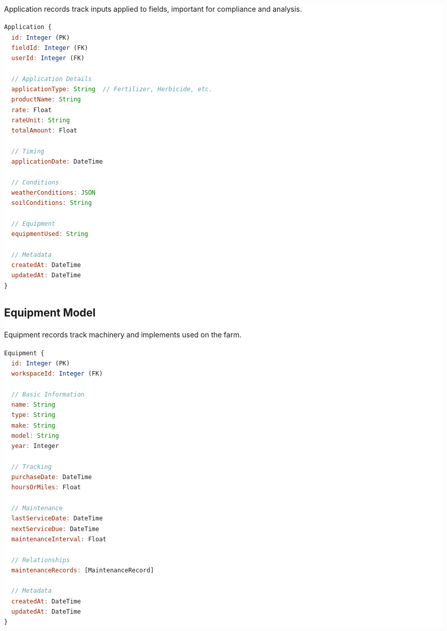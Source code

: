 Application records track inputs applied to fields, important for compliance and analysis.

```javascript
Application {
  id: Integer (PK)
  fieldId: Integer (FK)
  userId: Integer (FK)
  
  // Application Details
  applicationType: String  // Fertilizer, Herbicide, etc.
  productName: String
  rate: Float
  rateUnit: String
  totalAmount: Float
  
  // Timing
  applicationDate: DateTime
  
  // Conditions
  weatherConditions: JSON
  soilConditions: String
  
  // Equipment
  equipmentUsed: String
  
  // Metadata
  createdAt: DateTime
  updatedAt: DateTime
}
```

## Equipment Model

Equipment records track machinery and implements used on the farm.

```javascript
Equipment {
  id: Integer (PK)
  workspaceId: Integer (FK)
  
  // Basic Information
  name: String
  type: String
  make: String
  model: String
  year: Integer
  
  // Tracking
  purchaseDate: DateTime
  hoursOrMiles: Float
  
  // Maintenance
  lastServiceDate: DateTime
  nextServiceDue: DateTime
  maintenanceInterval: Float
  
  // Relationships
  maintenanceRecords: [MaintenanceRecord]
  
  // Metadata
  createdAt: DateTime
  updatedAt: DateTime
}
```
